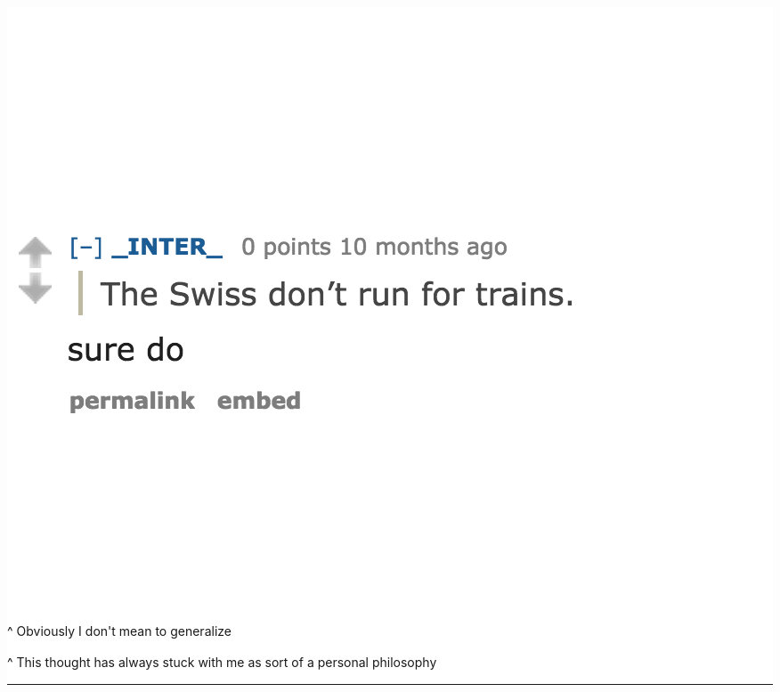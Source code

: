 ![](images/reddit.png)

^ Obviously I don't mean to generalize

^ This thought has always stuck with me as sort of a personal philosophy

---
